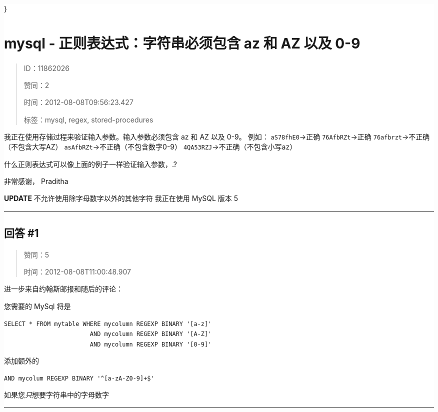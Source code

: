 }

# mysql - 正则表达式：字符串必须包含 az 和 AZ 以及 0-9

> ID：11862026
> 
> 赞同：2
> 
> 时间：2012-08-08T09:56:23.427
> 
> 标签：mysql, regex, stored-procedures

我正在使用存储过程来验证输入参数。输入参数必须包含 az 和 AZ 以及 0-9。
例如：
`aS78fhE0`->正确
`76AfbRZt`->正确
`76afbrzt`->不正确（不包含大写AZ）
`asAfbRZt`->不正确（不包含数字0-9）
`4QA53RZJ`->不正确（不包含小写az）

什么正则表达式可以像上面的例子一样验证输入参数，.?

非常感谢，
Praditha

**UPDATE**
不允许使用除字母数字以外的其他字符
我正在使用 MySQL 版本 5

* * *

## 回答 #1

> 赞同：5
> 
> 时间：2012-08-08T11:00:48.907

进一步来自约翰斯邮报和随后的评论：

您需要的 MySql 将是

```
SELECT * FROM mytable WHERE mycolumn REGEXP BINARY '[a-z]'
                        AND mycolumn REGEXP BINARY '[A-Z]'
                        AND mycolumn REGEXP BINARY '[0-9]' 
```

添加额外的

```
AND mycolum REGEXP BINARY '^[a-zA-Z0-9]+$' 
```

如果您*只*想要字符串中的字母数字

* * *
